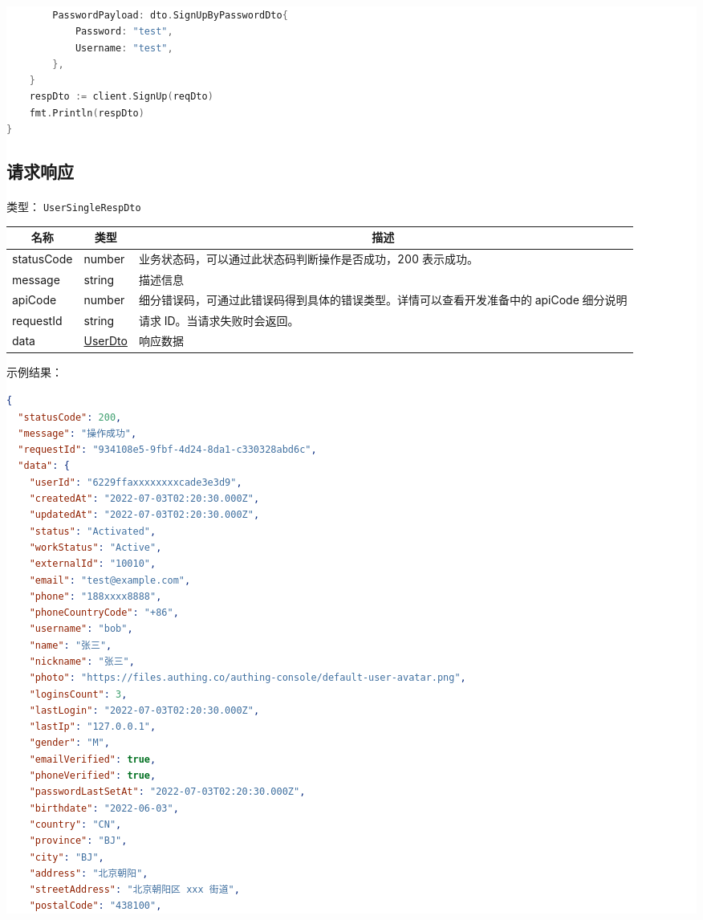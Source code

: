 ```go
		PasswordPayload: dto.SignUpByPasswordDto{
			Password: "test",
			Username: "test",
		},
	}
	respDto := client.SignUp(reqDto)
	fmt.Println(respDto)
}

```




## 请求响应

类型： `UserSingleRespDto`

| 名称 | 类型 | 描述 |
| ---- | ---- | ---- |
| statusCode | number | 业务状态码，可以通过此状态码判断操作是否成功，200 表示成功。 |
| message | string | 描述信息 |
| apiCode | number | 细分错误码，可通过此错误码得到具体的错误类型。详情可以查看开发准备中的 apiCode 细分说明 |
| requestId | string | 请求 ID。当请求失败时会返回。 |
| data | <a href="#UserDto">UserDto</a> | 响应数据 |



示例结果：

```json
{
  "statusCode": 200,
  "message": "操作成功",
  "requestId": "934108e5-9fbf-4d24-8da1-c330328abd6c",
  "data": {
    "userId": "6229ffaxxxxxxxxcade3e3d9",
    "createdAt": "2022-07-03T02:20:30.000Z",
    "updatedAt": "2022-07-03T02:20:30.000Z",
    "status": "Activated",
    "workStatus": "Active",
    "externalId": "10010",
    "email": "test@example.com",
    "phone": "188xxxx8888",
    "phoneCountryCode": "+86",
    "username": "bob",
    "name": "张三",
    "nickname": "张三",
    "photo": "https://files.authing.co/authing-console/default-user-avatar.png",
    "loginsCount": 3,
    "lastLogin": "2022-07-03T02:20:30.000Z",
    "lastIp": "127.0.0.1",
    "gender": "M",
    "emailVerified": true,
    "phoneVerified": true,
    "passwordLastSetAt": "2022-07-03T02:20:30.000Z",
    "birthdate": "2022-06-03",
    "country": "CN",
    "province": "BJ",
    "city": "BJ",
    "address": "北京朝阳",
    "streetAddress": "北京朝阳区 xxx 街道",
    "postalCode": "438100",
```
